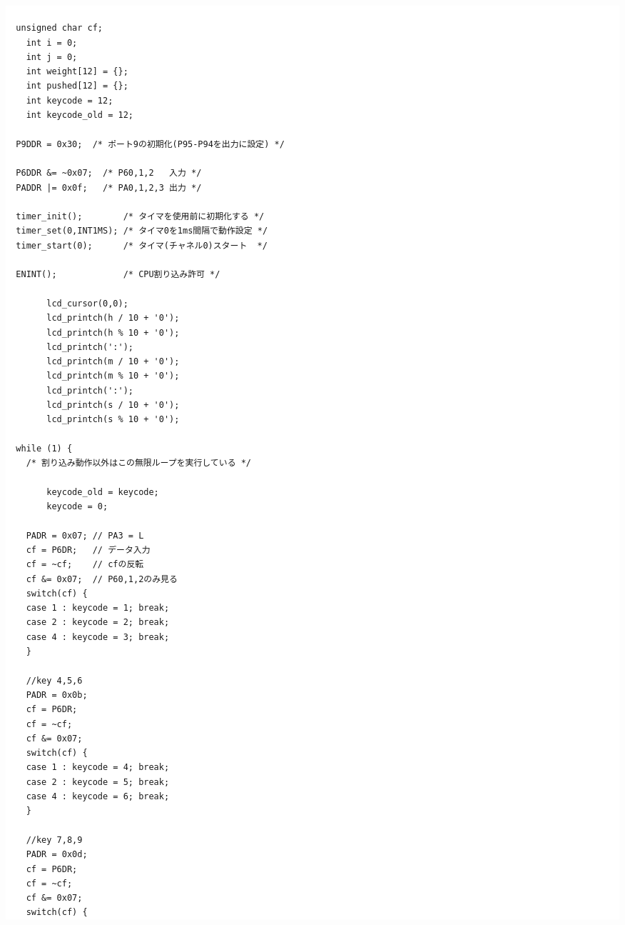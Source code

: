 ```c=

  unsigned char cf;
	int i = 0;
	int j = 0;
	int weight[12] = {};
	int pushed[12] = {};
	int keycode = 12;
	int keycode_old = 12;

  P9DDR = 0x30;  /* ポート9の初期化(P95-P94を出力に設定) */

  P6DDR &= ~0x07;  /* P60,1,2   入力 */
  PADDR |= 0x0f;   /* PA0,1,2,3 出力 */

  timer_init();        /* タイマを使用前に初期化する */
  timer_set(0,INT1MS); /* タイマ0を1ms間隔で動作設定 */
  timer_start(0);      /* タイマ(チャネル0)スタート  */

  ENINT();             /* CPU割り込み許可 */

  		lcd_cursor(0,0);
		lcd_printch(h / 10 + '0');
		lcd_printch(h % 10 + '0');
		lcd_printch(':');
		lcd_printch(m / 10 + '0');
		lcd_printch(m % 10 + '0');
		lcd_printch(':');
		lcd_printch(s / 10 + '0');
		lcd_printch(s % 10 + '0');

  while (1) {
    /* 割り込み動作以外はこの無限ループを実行している */

		keycode_old = keycode;
		keycode = 0;

    PADR = 0x07; // PA3 = L
    cf = P6DR;   // データ入力
    cf = ~cf;    // cfの反転
    cf &= 0x07;  // P60,1,2のみ見る
    switch(cf) {
    case 1 : keycode = 1; break;
    case 2 : keycode = 2; break;
    case 4 : keycode = 3; break;
	}  
      
    //key 4,5,6
    PADR = 0x0b;
    cf = P6DR;
    cf = ~cf;
    cf &= 0x07;
    switch(cf) {
    case 1 : keycode = 4; break;
    case 2 : keycode = 5; break;
    case 4 : keycode = 6; break;
    }  
      
    //key 7,8,9
    PADR = 0x0d;
    cf = P6DR;
    cf = ~cf;
    cf &= 0x07;
    switch(cf) {
```